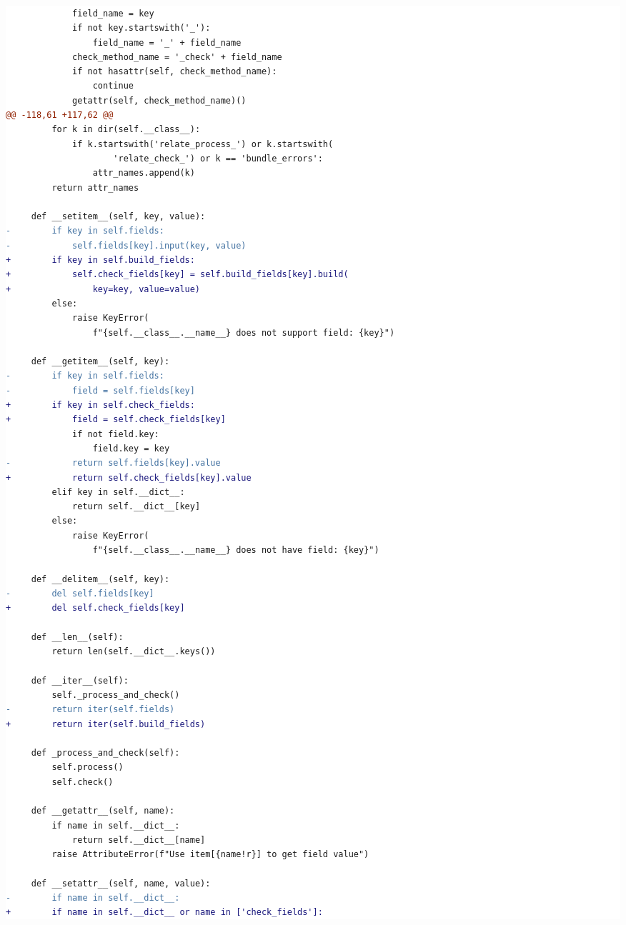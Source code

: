 ```diff
             field_name = key
             if not key.startswith('_'):
                 field_name = '_' + field_name
             check_method_name = '_check' + field_name
             if not hasattr(self, check_method_name):
                 continue
             getattr(self, check_method_name)()
@@ -118,61 +117,62 @@
         for k in dir(self.__class__):
             if k.startswith('relate_process_') or k.startswith(
                     'relate_check_') or k == 'bundle_errors':
                 attr_names.append(k)
         return attr_names
 
     def __setitem__(self, key, value):
-        if key in self.fields:
-            self.fields[key].input(key, value)
+        if key in self.build_fields:
+            self.check_fields[key] = self.build_fields[key].build(
+                key=key, value=value)
         else:
             raise KeyError(
                 f"{self.__class__.__name__} does not support field: {key}")
 
     def __getitem__(self, key):
-        if key in self.fields:
-            field = self.fields[key]
+        if key in self.check_fields:
+            field = self.check_fields[key]
             if not field.key:
                 field.key = key
-            return self.fields[key].value
+            return self.check_fields[key].value
         elif key in self.__dict__:
             return self.__dict__[key]
         else:
             raise KeyError(
                 f"{self.__class__.__name__} does not have field: {key}")
 
     def __delitem__(self, key):
-        del self.fields[key]
+        del self.check_fields[key]
 
     def __len__(self):
         return len(self.__dict__.keys())
 
     def __iter__(self):
         self._process_and_check()
-        return iter(self.fields)
+        return iter(self.build_fields)
 
     def _process_and_check(self):
         self.process()
         self.check()
 
     def __getattr__(self, name):
         if name in self.__dict__:
             return self.__dict__[name]
         raise AttributeError(f"Use item[{name!r}] to get field value")
 
     def __setattr__(self, name, value):
-        if name in self.__dict__:
+        if name in self.__dict__ or name in ['check_fields']:
```